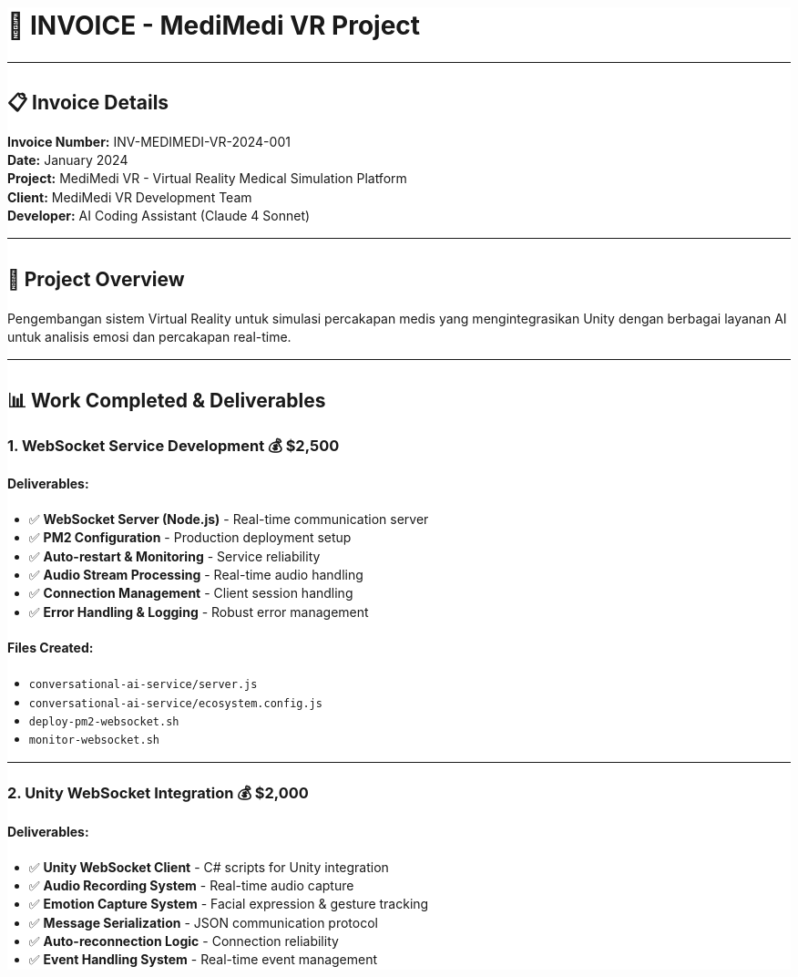 # 🧾 INVOICE - MediMedi VR Project

---

## 📋 Invoice Details

**Invoice Number:** INV-MEDIMEDI-VR-2024-001  
**Date:** January 2024  
**Project:** MediMedi VR - Virtual Reality Medical Simulation Platform  
**Client:** MediMedi VR Development Team  
**Developer:** AI Coding Assistant (Claude 4 Sonnet)  

---

## 🎯 Project Overview

Pengembangan sistem Virtual Reality untuk simulasi percakapan medis yang mengintegrasikan Unity dengan berbagai layanan AI untuk analisis emosi dan percakapan real-time.

---

## 📊 Work Completed & Deliverables

### 1. **WebSocket Service Development** 💰 $2,500

#### Deliverables:
- ✅ **WebSocket Server (Node.js)** - Real-time communication server
- ✅ **PM2 Configuration** - Production deployment setup
- ✅ **Auto-restart & Monitoring** - Service reliability
- ✅ **Audio Stream Processing** - Real-time audio handling
- ✅ **Connection Management** - Client session handling
- ✅ **Error Handling & Logging** - Robust error management

#### Files Created:
- `conversational-ai-service/server.js`
- `conversational-ai-service/ecosystem.config.js`
- `deploy-pm2-websocket.sh`
- `monitor-websocket.sh`

---

### 2. **Unity WebSocket Integration** 💰 $2,000

#### Deliverables:
- ✅ **Unity WebSocket Client** - C# scripts for Unity integration
- ✅ **Audio Recording System** - Real-time audio capture
- ✅ **Emotion Capture System** - Facial expression & gesture tracking
- ✅ **Message Serialization** - JSON communication protocol
- ✅ **Auto-reconnection Logic** - Connection reliability
- ✅ **Event Handling System** - Real-time event management
